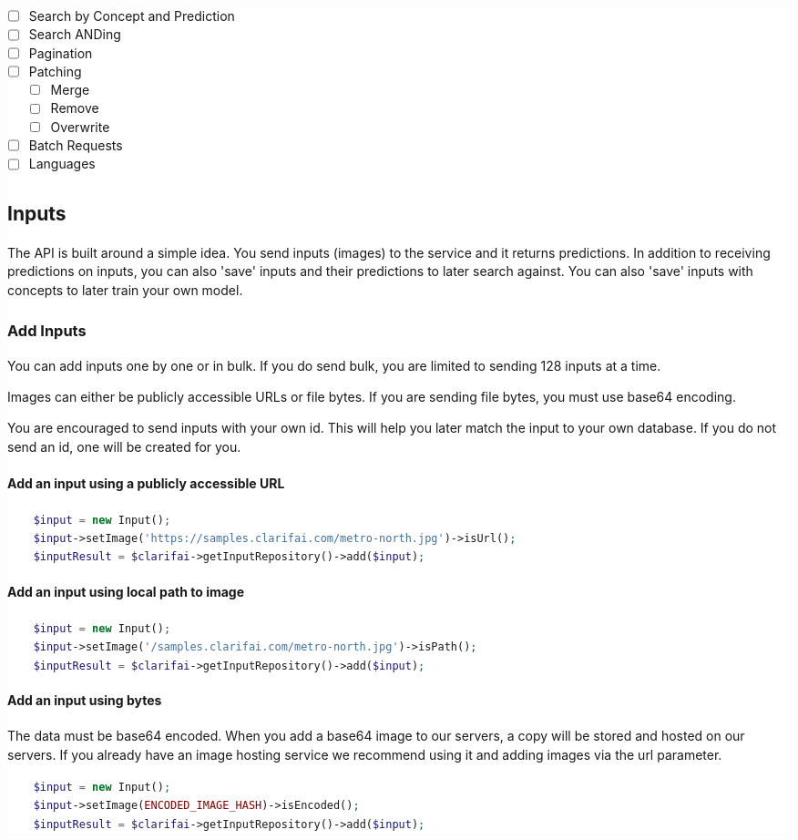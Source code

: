   - [ ] Search by Concept and Prediction
  - [ ] Search ANDing
- [ ] Pagination
- [ ] Patching
  - [ ] Merge
  - [ ] Remove
  - [ ] Overwrite
- [ ] Batch Requests
- [ ] Languages

## Inputs

The API is built around a simple idea. You send inputs (images) to the service
and it returns predictions. In addition to receiving predictions on inputs, you
can also 'save' inputs and their predictions to later search against. You can
also 'save' inputs with concepts to later train your own model.

### Add Inputs

You can add inputs one by one or in bulk. If you do send bulk, you are limited
to sending 128 inputs at a time.

Images can either be publicly accessible URLs or file bytes. If you are sending
file bytes, you must use base64 encoding.

You are encouraged to send inputs with your own id. This will help you later
match the input to your own database. If you do not send an id, one will be
created for you.

#### Add an input using a publicly accessible URL

```php
    $input = new Input();
    $input->setImage('https://samples.clarifai.com/metro-north.jpg')->isUrl();
    $inputResult = $clarifai->getInputRepository()->add($input);
```

#### Add an input using local path to image

```php
    $input = new Input();
    $input->setImage('/samples.clarifai.com/metro-north.jpg')->isPath();
    $inputResult = $clarifai->getInputRepository()->add($input);
```

#### Add an input using bytes

The data must be base64 encoded. When you add a base64 image to our servers, a
copy will be stored and hosted on our servers. If you already have an image
hosting service we recommend using it and adding images via the url parameter.

```php
    $input = new Input();
    $input->setImage(ENCODED_IMAGE_HASH)->isEncoded();
    $inputResult = $clarifai->getInputRepository()->add($input);
```
